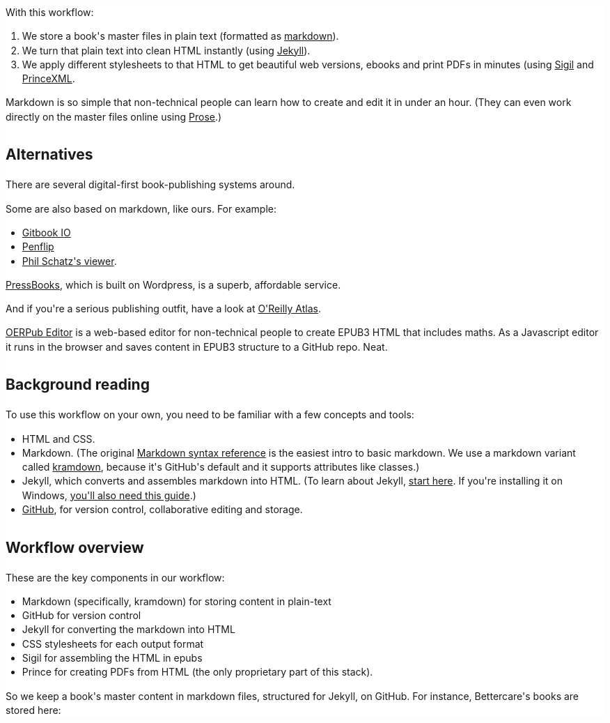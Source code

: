 With this workflow:

1.	We store a book's master files in plain text (formatted as [markdown](http://daringfireball.net/projects/markdown/syntax#philosophy)).
2.	We turn that plain text into clean HTML instantly (using [Jekyll](http://jekyllrb.com/)).
3.	We apply different stylesheets to that HTML to get beautiful web versions, ebooks and print PDFs in minutes (using [Sigil](http://sigil-ebook.com/) and [PrinceXML](http://www.princexml.com/).

Markdown is so simple that non-technical people can learn how to create and edit it in under an hour. (They can even work directly on the master files online using [Prose](http://prose.io/).)

## Alternatives

There are several digital-first book-publishing systems around.

Some are also based on markdown, like ours. For example:

*	[Gitbook IO](http://www.gitbook.io/)
*	[Penflip](http://www.penflip.com/)
*	[Phil Schatz's viewer](http://philschatz.com/2014/07/07/tiny-book-reader).

[PressBooks](http://pressbooks.com/), which is built on Wordpress, is a superb, affordable service.

And if you're a serious publishing outfit, have a look at [O'Reilly Atlas](https://atlas.oreilly.com/).

[OERPub Editor](http://oerpub.org/tools/) is a web-based editor for non-technical people to create EPUB3 HTML that includes maths. As a Javascript editor it runs in the browser and saves content in EPUB3 structure to a GitHub repo. Neat.

## Background reading

To use this workflow on your own, you need to be familiar with a few concepts and tools:

*	HTML and CSS.
*	Markdown. (The original [Markdown syntax reference](http://daringfireball.net/projects/markdown/syntax) is the easiest intro to basic markdown. We use a markdown variant called [kramdown](http://kramdown.gettalong.org), because it's GitHub's default and it supports attributes like classes.)
*	Jekyll, which converts and assembles markdown into HTML. (To learn about Jekyll, [start here](http://jekyllrb.com/). If you're installing it on Windows, [you'll also need this guide](http://jekyll-windows.juthilo.com/).)
*	[GitHub](http://github.com), for version control, collaborative editing and storage.

## Workflow overview

These are the key components in our workflow:

*	Markdown (specifically, kramdown) for storing content in plain-text
*	GitHub for version control
*	Jekyll for converting the markdown into HTML
*	CSS stylesheets for each output format
*	Sigil for assembling the HTML in epubs
*   Prince for creating PDFs from HTML (the only proprietary part of this stack).

So we keep a book's master content in markdown files, structured for Jekyll, on GitHub. For instance, Bettercare's books are stored here:
